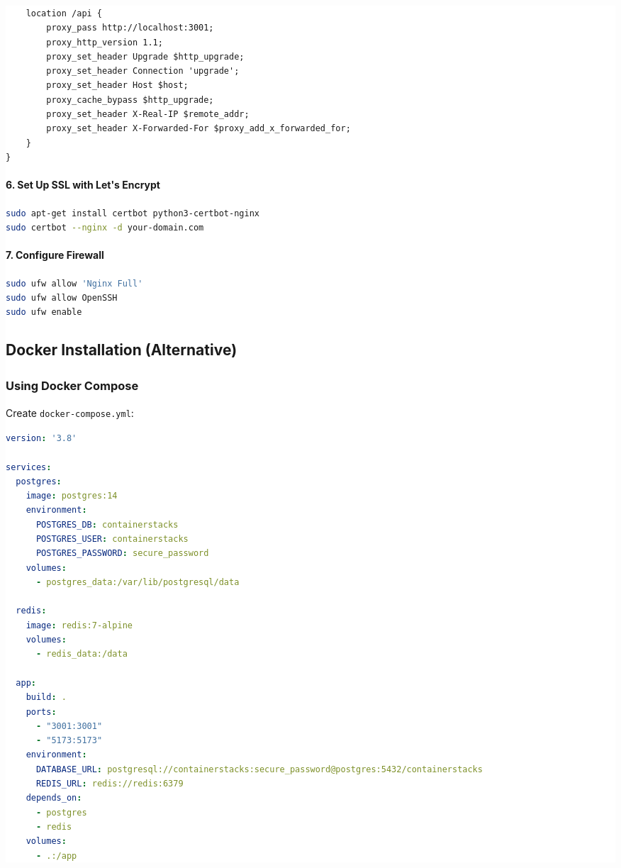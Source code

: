 ```nginx
    location /api {
        proxy_pass http://localhost:3001;
        proxy_http_version 1.1;
        proxy_set_header Upgrade $http_upgrade;
        proxy_set_header Connection 'upgrade';
        proxy_set_header Host $host;
        proxy_cache_bypass $http_upgrade;
        proxy_set_header X-Real-IP $remote_addr;
        proxy_set_header X-Forwarded-For $proxy_add_x_forwarded_for;
    }
}
```

#### 6. Set Up SSL with Let's Encrypt

```bash
sudo apt-get install certbot python3-certbot-nginx
sudo certbot --nginx -d your-domain.com
```

#### 7. Configure Firewall

```bash
sudo ufw allow 'Nginx Full'
sudo ufw allow OpenSSH
sudo ufw enable
```

## Docker Installation (Alternative)

### Using Docker Compose

Create `docker-compose.yml`:
```yaml
version: '3.8'

services:
  postgres:
    image: postgres:14
    environment:
      POSTGRES_DB: containerstacks
      POSTGRES_USER: containerstacks
      POSTGRES_PASSWORD: secure_password
    volumes:
      - postgres_data:/var/lib/postgresql/data

  redis:
    image: redis:7-alpine
    volumes:
      - redis_data:/data

  app:
    build: .
    ports:
      - "3001:3001"
      - "5173:5173"
    environment:
      DATABASE_URL: postgresql://containerstacks:secure_password@postgres:5432/containerstacks
      REDIS_URL: redis://redis:6379
    depends_on:
      - postgres
      - redis
    volumes:
      - .:/app
```